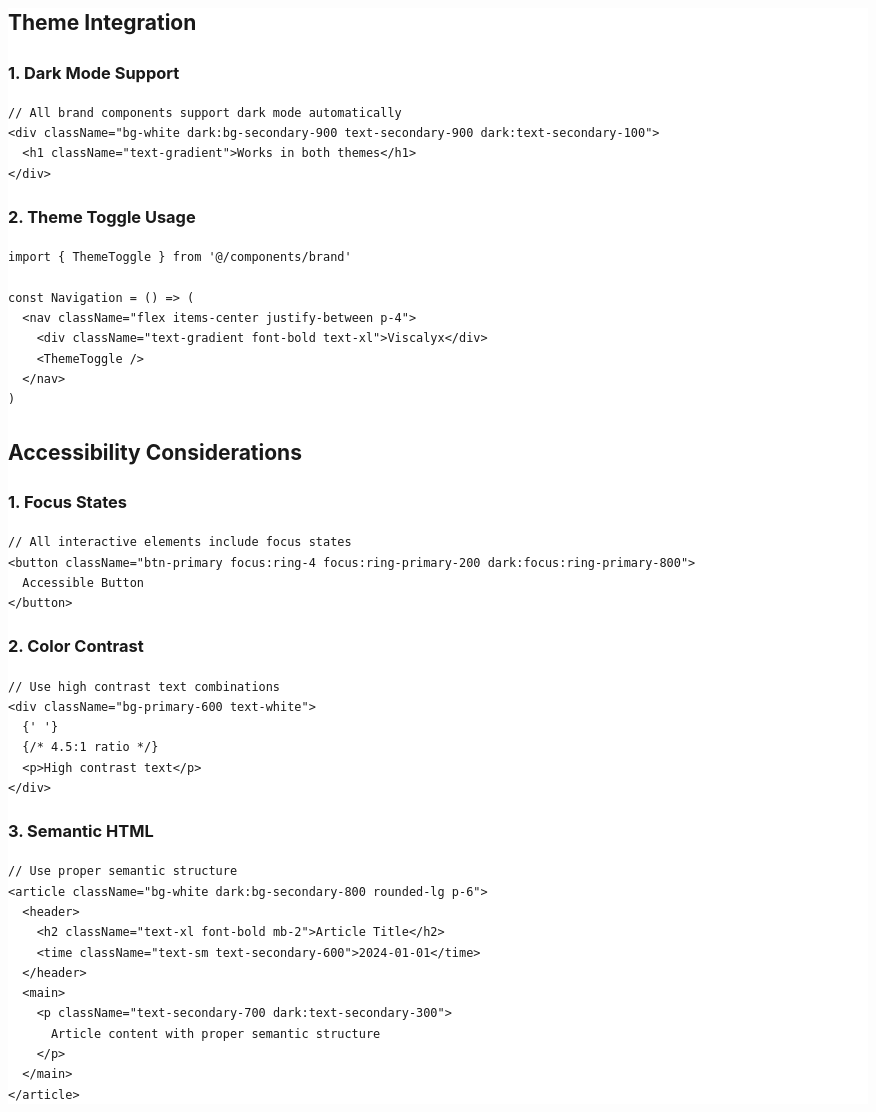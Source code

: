 ## Theme Integration

### 1. Dark Mode Support

```tsx
// All brand components support dark mode automatically
<div className="bg-white dark:bg-secondary-900 text-secondary-900 dark:text-secondary-100">
  <h1 className="text-gradient">Works in both themes</h1>
</div>
```

### 2. Theme Toggle Usage

```tsx
import { ThemeToggle } from '@/components/brand'

const Navigation = () => (
  <nav className="flex items-center justify-between p-4">
    <div className="text-gradient font-bold text-xl">Viscalyx</div>
    <ThemeToggle />
  </nav>
)
```

## Accessibility Considerations

### 1. Focus States

```tsx
// All interactive elements include focus states
<button className="btn-primary focus:ring-4 focus:ring-primary-200 dark:focus:ring-primary-800">
  Accessible Button
</button>
```

### 2. Color Contrast

```tsx
// Use high contrast text combinations
<div className="bg-primary-600 text-white">
  {' '}
  {/* 4.5:1 ratio */}
  <p>High contrast text</p>
</div>
```

### 3. Semantic HTML

```tsx
// Use proper semantic structure
<article className="bg-white dark:bg-secondary-800 rounded-lg p-6">
  <header>
    <h2 className="text-xl font-bold mb-2">Article Title</h2>
    <time className="text-sm text-secondary-600">2024-01-01</time>
  </header>
  <main>
    <p className="text-secondary-700 dark:text-secondary-300">
      Article content with proper semantic structure
    </p>
  </main>
</article>
```
